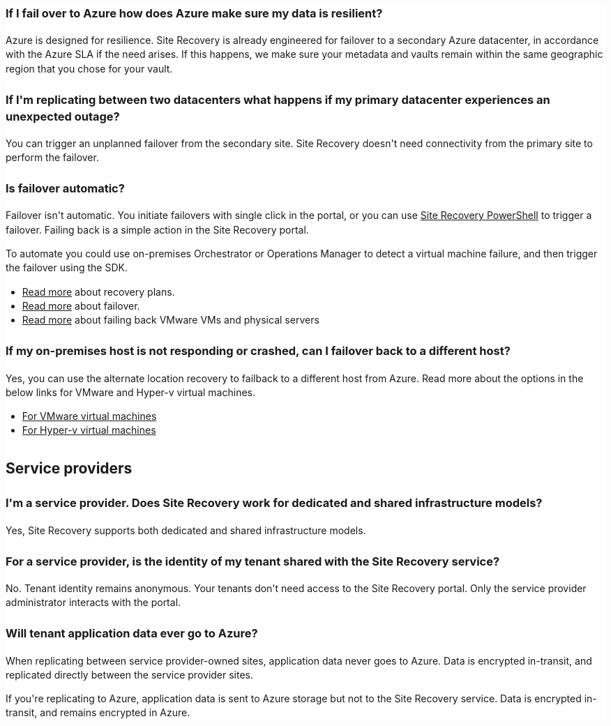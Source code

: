 
### If I fail over to Azure how does Azure make sure my data is resilient?
Azure is designed for resilience. Site Recovery is already engineered for failover to a secondary Azure datacenter, in accordance with the Azure SLA if the need arises. If this happens, we make sure your metadata and vaults remain within the same geographic region that you chose for your vault.  

### If I'm replicating between two datacenters what happens if my primary datacenter experiences an unexpected outage?
You can trigger an unplanned failover from the secondary site. Site Recovery doesn't need connectivity from the primary site to perform the failover.

### Is failover automatic?
Failover isn't automatic. You initiate failovers with single click in the portal, or you can use [Site Recovery PowerShell](/powershell/module/azurerm.siterecovery) to trigger a failover. Failing back is a simple action in the Site Recovery portal.

To automate you could use on-premises Orchestrator or Operations Manager to detect a virtual machine failure, and then trigger the failover using the SDK.

* [Read more](site-recovery-create-recovery-plans.md) about recovery plans.
* [Read more](site-recovery-failover.md) about failover.
* [Read more](site-recovery-failback-azure-to-vmware.md) about failing back VMware VMs and physical servers

### If my on-premises host is not responding or crashed, can I failover back to a different host?
Yes, you can use the alternate location recovery to failback to a different host from Azure. Read more about the options in the below links for VMware and Hyper-v virtual machines.

* [For VMware virtual machines](site-recovery-how-to-failback-azure-to-vmware.md#fail-back-to-the-original-or-alternate-location)
* [For Hyper-v virtual machines](site-recovery-failback-from-azure-to-hyper-v.md#failback-to-an-alternate-location)

## Service providers
### I'm a service provider. Does Site Recovery work for dedicated and shared infrastructure models?
Yes, Site Recovery supports both dedicated and shared infrastructure models.

### For a service provider, is the identity of my tenant shared with the Site Recovery service?
No. Tenant identity remains anonymous. Your tenants don't need access to the Site Recovery portal. Only the service provider administrator interacts with the portal.

### Will tenant application data ever go to Azure?
When replicating between service provider-owned sites, application data never goes to Azure. Data is encrypted in-transit, and replicated directly between the service provider sites.

If you're replicating to Azure, application data is sent to Azure storage but not to the Site Recovery service. Data is encrypted in-transit, and remains encrypted in Azure.
